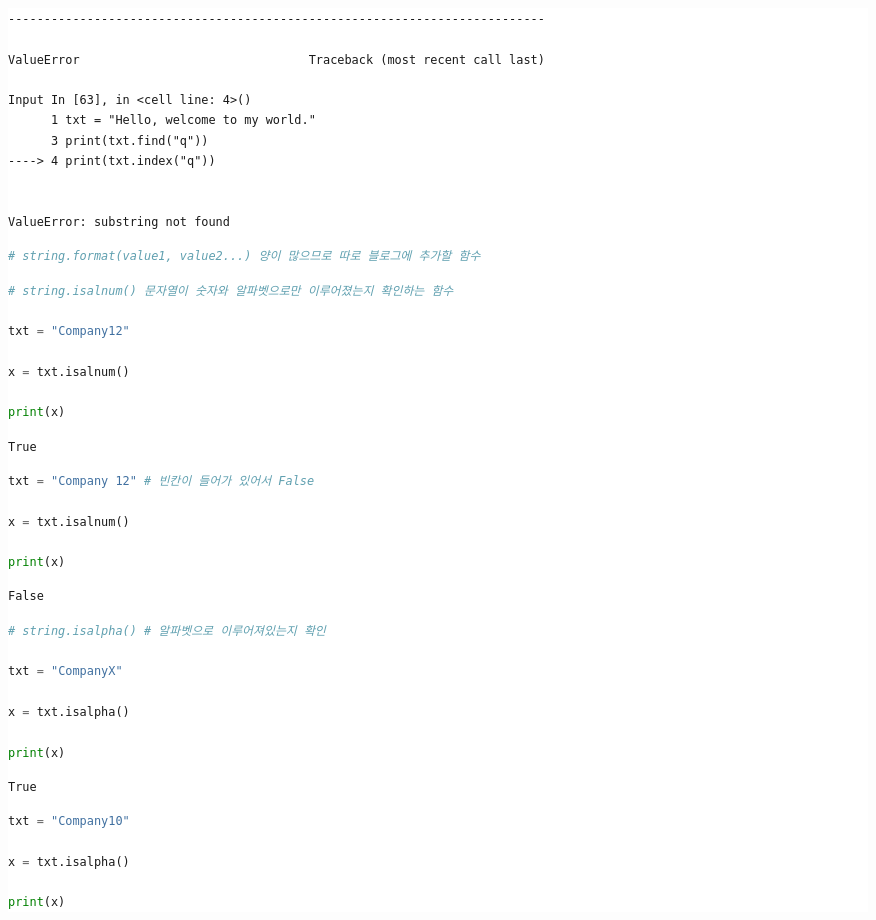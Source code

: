     ---------------------------------------------------------------------------

    ValueError                                Traceback (most recent call last)

    Input In [63], in <cell line: 4>()
          1 txt = "Hello, welcome to my world."
          3 print(txt.find("q"))
    ----> 4 print(txt.index("q"))
    

    ValueError: substring not found



```python
# string.format(value1, value2...) 양이 많으므로 따로 블로그에 추가할 함수
```


```python
# string.isalnum() 문자열이 숫자와 알파벳으로만 이루어졌는지 확인하는 함수

txt = "Company12"

x = txt.isalnum()

print(x)
```

    True
    


```python
txt = "Company 12" # 빈칸이 들어가 있어서 False

x = txt.isalnum()

print(x)
```

    False
    


```python
# string.isalpha() # 알파벳으로 이루어져있는지 확인

txt = "CompanyX"

x = txt.isalpha()

print(x)
```

    True
    


```python
txt = "Company10"

x = txt.isalpha()

print(x)
```
